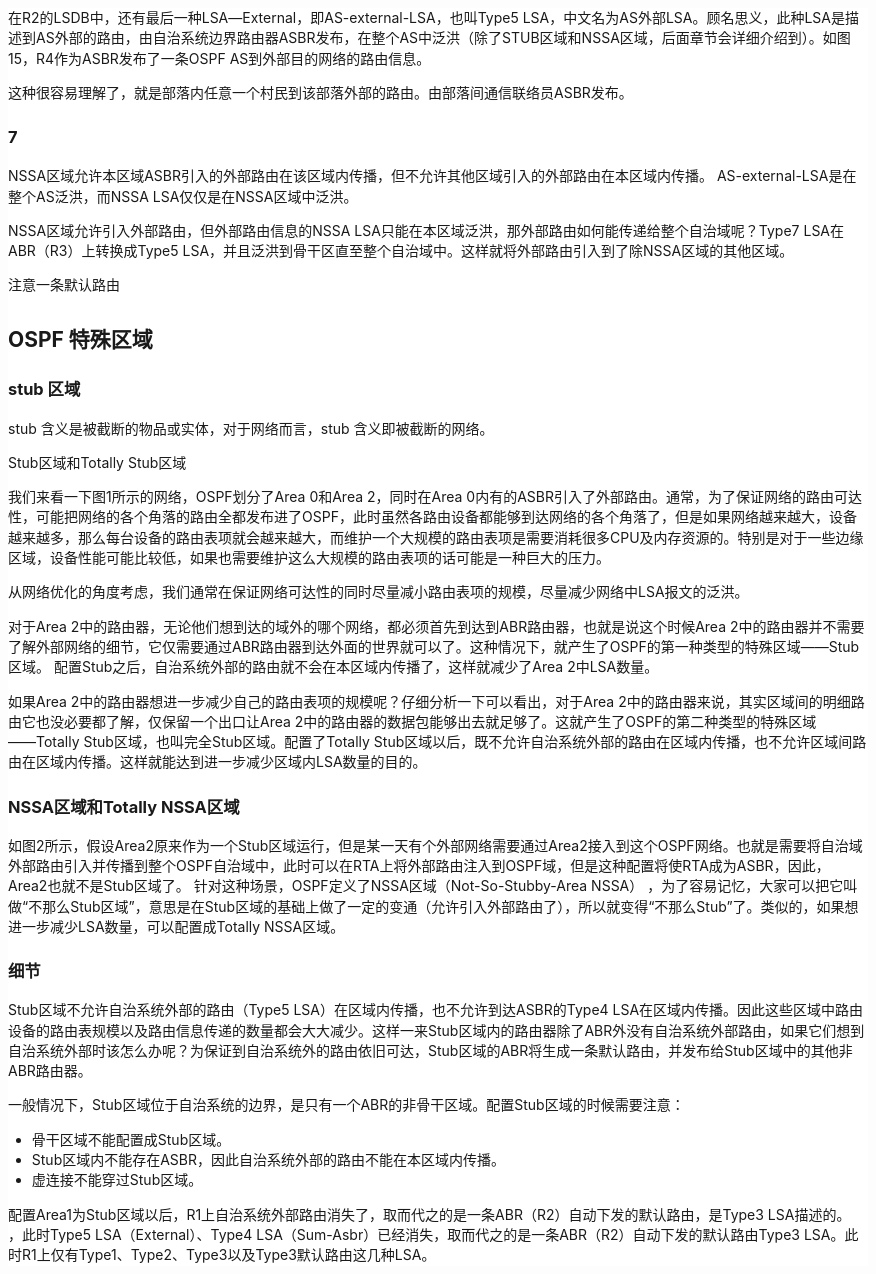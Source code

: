 在R2的LSDB中，还有最后一种LSA―External，即AS-external-LSA，也叫Type5 LSA，中文名为AS外部LSA。顾名思义，此种LSA是描述到AS外部的路由，由自治系统边界路由器ASBR发布，在整个AS中泛洪（除了STUB区域和NSSA区域，后面章节会详细介绍到）。如图15，R4作为ASBR发布了一条OSPF AS到外部目的网络的路由信息。

这种很容易理解了，就是部落内任意一个村民到该部落外部的路由。由部落间通信联络员ASBR发布。

### 7

NSSA区域允许本区域ASBR引入的外部路由在该区域内传播，但不允许其他区域引入的外部路由在本区域内传播。
AS-external-LSA是在整个AS泛洪，而NSSA LSA仅仅是在NSSA区域中泛洪。

NSSA区域允许引入外部路由，但外部路由信息的NSSA LSA只能在本区域泛洪，那外部路由如何能传递给整个自治域呢？Type7 LSA在ABR（R3）上转换成Type5 LSA，并且泛洪到骨干区直至整个自治域中。这样就将外部路由引入到了除NSSA区域的其他区域。

注意一条默认路由

## OSPF 特殊区域

### stub 区域

stub 含义是被截断的物品或实体，对于网络而言，stub 含义即被截断的网络。

Stub区域和Totally Stub区域

我们来看一下图1所示的网络，OSPF划分了Area 0和Area 2，同时在Area 0内有的ASBR引入了外部路由。通常，为了保证网络的路由可达性，可能把网络的各个角落的路由全都发布进了OSPF，此时虽然各路由设备都能够到达网络的各个角落了，但是如果网络越来越大，设备越来越多，那么每台设备的路由表项就会越来越大，而维护一个大规模的路由表项是需要消耗很多CPU及内存资源的。特别是对于一些边缘区域，设备性能可能比较低，如果也需要维护这么大规模的路由表项的话可能是一种巨大的压力。

从网络优化的角度考虑，我们通常在保证网络可达性的同时尽量减小路由表项的规模，尽量减少网络中LSA报文的泛洪。

对于Area 2中的路由器，无论他们想到达的域外的哪个网络，都必须首先到达到ABR路由器，也就是说这个时候Area 2中的路由器并不需要了解外部网络的细节，它仅需要通过ABR路由器到达外面的世界就可以了。这种情况下，就产生了OSPF的第一种类型的特殊区域――Stub区域。 配置Stub之后，自治系统外部的路由就不会在本区域内传播了，这样就减少了Area 2中LSA数量。

如果Area 2中的路由器想进一步减少自己的路由表项的规模呢？仔细分析一下可以看出，对于Area 2中的路由器来说，其实区域间的明细路由它也没必要都了解，仅保留一个出口让Area 2中的路由器的数据包能够出去就足够了。这就产生了OSPF的第二种类型的特殊区域――Totally Stub区域，也叫完全Stub区域。配置了Totally Stub区域以后，既不允许自治系统外部的路由在区域内传播，也不允许区域间路由在区域内传播。这样就能达到进一步减少区域内LSA数量的目的。

### NSSA区域和Totally NSSA区域

如图2所示，假设Area2原来作为一个Stub区域运行，但是某一天有个外部网络需要通过Area2接入到这个OSPF网络。也就是需要将自治域外部路由引入并传播到整个OSPF自治域中，此时可以在RTA上将外部路由注入到OSPF域，但是这种配置将使RTA成为ASBR，因此，Area2也就不是Stub区域了。 针对这种场景，OSPF定义了NSSA区域（Not-So-Stubby-Area NSSA） ，为了容易记忆，大家可以把它叫做“不那么Stub区域”，意思是在Stub区域的基础上做了一定的变通（允许引入外部路由了），所以就变得“不那么Stub”了。类似的，如果想进一步减少LSA数量，可以配置成Totally NSSA区域。

### 细节

Stub区域不允许自治系统外部的路由（Type5 LSA）在区域内传播，也不允许到达ASBR的Type4 LSA在区域内传播。因此这些区域中路由设备的路由表规模以及路由信息传递的数量都会大大减少。这样一来Stub区域内的路由器除了ABR外没有自治系统外部路由，如果它们想到自治系统外部时该怎么办呢？为保证到自治系统外的路由依旧可达，Stub区域的ABR将生成一条默认路由，并发布给Stub区域中的其他非ABR路由器。

一般情况下，Stub区域位于自治系统的边界，是只有一个ABR的非骨干区域。配置Stub区域的时候需要注意：

- 骨干区域不能配置成Stub区域。
- Stub区域内不能存在ASBR，因此自治系统外部的路由不能在本区域内传播。
- 虚连接不能穿过Stub区域。

配置Area1为Stub区域以后，R1上自治系统外部路由消失了，取而代之的是一条ABR（R2）自动下发的默认路由，是Type3 LSA描述的。
，此时Type5 LSA（External）、Type4 LSA（Sum-Asbr）已经消失，取而代之的是一条ABR（R2）自动下发的默认路由Type3 LSA。此时R1上仅有Type1、Type2、Type3以及Type3默认路由这几种LSA。
